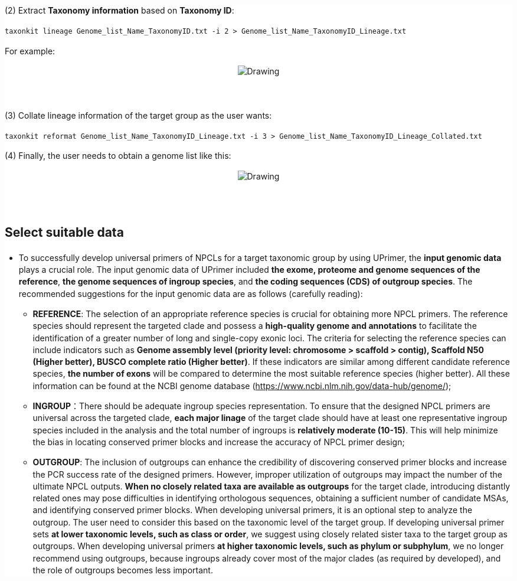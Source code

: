 
(2) Extract **Taxonomy information** based on **Taxonomy ID**:
~~~
taxonkit lineage Genome_list_Name_TaxonomyID.txt -i 2 > Genome_list_Name_TaxonomyID_Lineage.txt
~~~
For example:
<div align="center">
  <img src="https://github.com/zhangpenglab/UPrimer/assets/139540726/88c6eafc-5fa1-4872-855d-7f7ce1bed7f9" alt="Drawing" width="600" height="300"/>
</div>
<br /><br />

(3) Collate lineage information of the target group as the user wants:
~~~
taxonkit reformat Genome_list_Name_TaxonomyID_Lineage.txt -i 3 > Genome_list_Name_TaxonomyID_Lineage_Collated.txt
~~~

(4) Finally, the user needs to obtain a genome list like this:
<div align="center">
  <img src="https://github.com/zhangpenglab/UPrimer/assets/139540726/75a41f93-78ba-4c6a-86d4-929c3f830aae" alt="Drawing" width="800" height="250"/>
</div>
<br /><br />


## Select suitable data
- To successfully develop universal primers of NPCLs for a target taxonomic group by using UPrimer, the **input genomic data** plays a crucial role. The input genomic data of UPrimer included **the exome, proteome and genome sequences of the reference**, **the genome sequences of ingroup species**, and **the coding sequences (CDS) of outgroup species**. The recommended suggestions for the input genomic data are as follows (carefully reading): 

    - **REFERENCE**: The selection of an appropriate reference species is crucial for obtaining more NPCL primers. The reference species should represent the targeted clade and possess a **high-quality genome and annotations** to facilitate the identification of a greater number of long and single-copy exonic loci. The criteria for selecting the reference species can include indicators such as **Genome assembly level (priority level: chromosome > scaffold > contig), Scaffold N50 (Higher better), BUSCO complete ratio (Higher better)**. If these indicators are similar among different candidate reference species, **the number of exons** will be compared to determine the most suitable reference species (higher better). All these information can be found at the NCBI genome database (https://www.ncbi.nlm.nih.gov/data-hub/genome/);
    
    - **INGROUP**：There should be adequate ingroup species representation. To ensure that the designed NPCL primers are universal across the targeted clade, **each major linage** of the target clade should have at least one representative ingroup species included in the analysis and the total number of ingroups is **relatively moderate (10-15)**. This will help minimize the bias in locating conserved primer blocks and increase the accuracy of NPCL primer design;
    
    - **OUTGROUP**: The inclusion of outgroups can enhance the credibility of discovering conserved primer blocks and increase the PCR success rate of the designed primers. However, improper utilization of outgroups may impact the number of the ultimate NPCL outputs. **When no closely related taxa are available as outgroups** for the target clade, introducing distantly related ones may pose difficulties in identifying orthologous sequences, obtaining a sufficient number of candidate MSAs, and identifying conserved primer blocks. When developing universal primers, it is an optional step to analyze the outgroup. The user need to consider this based on the taxonomic level of the target group. If developing universal primer sets **at lower taxonomic levels, such as class or order**, we suggest using closely related sister taxa to the target group as outgroups. When developing universal primers **at higher taxonomic levels, such as phylum or subphylum**, we no longer recommend using outgroups, because ingroups already cover most of the major clades (as required by developed), and the role of outgroups becomes less important.
